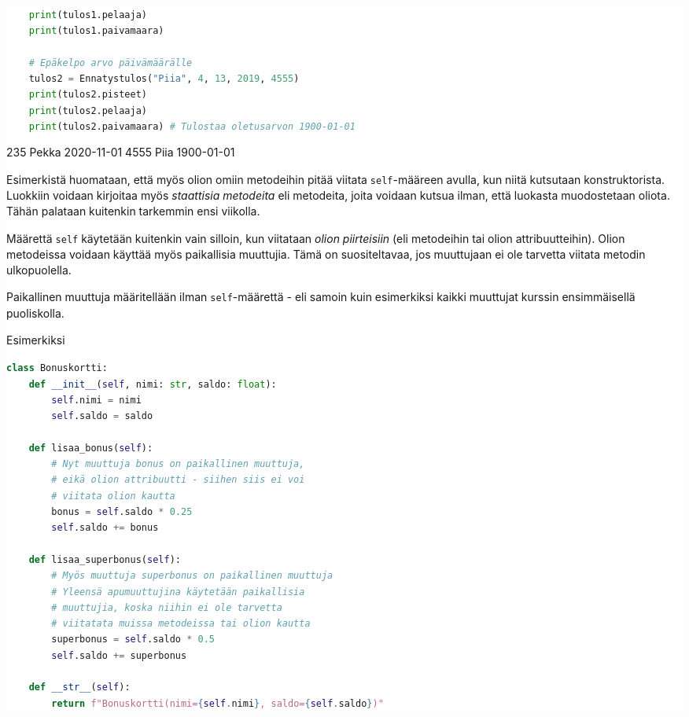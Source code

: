 ```python
    print(tulos1.pelaaja)
    print(tulos1.paivamaara)

    # Epäkelpo arvo päivämäärälle
    tulos2 = Ennatystulos("Piia", 4, 13, 2019, 4555)
    print(tulos2.pisteet)
    print(tulos2.pelaaja)
    print(tulos2.paivamaara) # Tulostaa oletusarvon 1900-01-01
```

<sample-output>

235
Pekka
2020-11-01
4555
Piia
1900-01-01

</sample-output>

Esimerkistä huomataan, että myös olion omiin metodeihin pitää viitata `self`-määreen avulla, kun niitä kutsutaan konstruktorista. Luokkiin voidaan kirjoitaa myös _staattisia metodeita_ eli metodeita, joita voidaan kutsua ilman, että luokasta muodostetaan oliota. Tähän palataan kuitenkin tarkemmin ensi viikolla.

Määrettä `self` käytetään kuitenkin vain silloin, kun viitataan _olion piirteisiin_ (eli metodeihin tai olion attribuutteihin). Olion metodeissa voidaan käyttää myös paikallisia muuttujia. Tämä on suositeltavaa, jos muuttujaan ei ole tarvetta viitata metodin ulkopuolella.

Paikallinen muuttuja määritellään ilman `self`-määrettä - eli samoin kuin esimerkiksi kaikki muuttujat kurssin ensimmäisellä puoliskolla.

Esimerkiksi

```python
class Bonuskortti:
    def __init__(self, nimi: str, saldo: float):
        self.nimi = nimi
        self.saldo = saldo

    def lisaa_bonus(self):
        # Nyt muuttuja bonus on paikallinen muuttuja,
        # eikä olion attribuutti - siihen siis ei voi
        # viitata olion kautta
        bonus = self.saldo * 0.25
        self.saldo += bonus

    def lisaa_superbonus(self):
        # Myös muuttuja superbonus on paikallinen muuttuja
        # Yleensä apumuuttujina käytetään paikallisia
        # muuttujia, koska niihin ei ole tarvetta
        # viitatata muissa metodeissa tai olion kautta
        superbonus = self.saldo * 0.5
        self.saldo += superbonus

    def __str__(self):
        return f"Bonuskortti(nimi={self.nimi}, saldo={self.saldo})"
```
